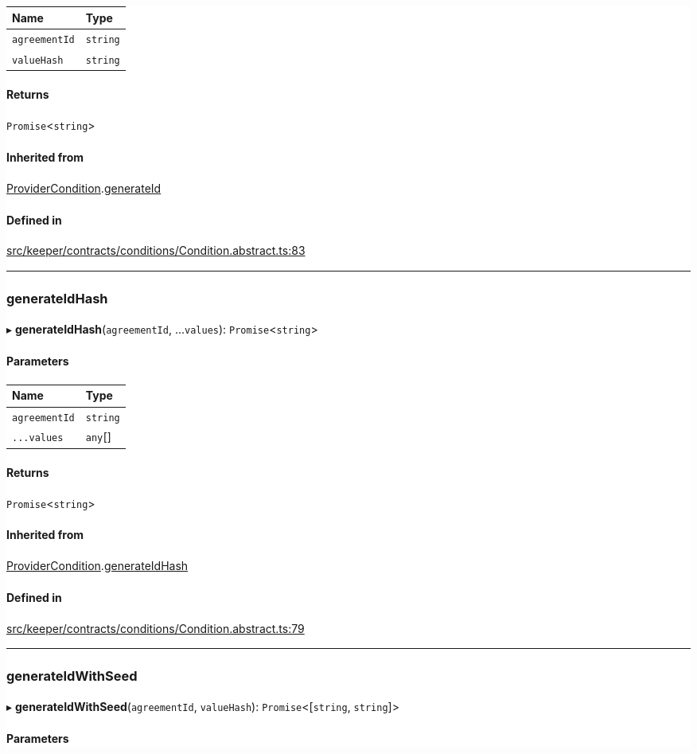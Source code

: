 | Name | Type |
| :------ | :------ |
| `agreementId` | `string` |
| `valueHash` | `string` |

#### Returns

`Promise`<`string`\>

#### Inherited from

[ProviderCondition](conditions.ProviderCondition.md).[generateId](conditions.ProviderCondition.md#generateid)

#### Defined in

[src/keeper/contracts/conditions/Condition.abstract.ts:83](https://github.com/nevermined-io/sdk-js/blob/438ec1b/src/keeper/contracts/conditions/Condition.abstract.ts#L83)

___

### generateIdHash

▸ **generateIdHash**(`agreementId`, ...`values`): `Promise`<`string`\>

#### Parameters

| Name | Type |
| :------ | :------ |
| `agreementId` | `string` |
| `...values` | `any`[] |

#### Returns

`Promise`<`string`\>

#### Inherited from

[ProviderCondition](conditions.ProviderCondition.md).[generateIdHash](conditions.ProviderCondition.md#generateidhash)

#### Defined in

[src/keeper/contracts/conditions/Condition.abstract.ts:79](https://github.com/nevermined-io/sdk-js/blob/438ec1b/src/keeper/contracts/conditions/Condition.abstract.ts#L79)

___

### generateIdWithSeed

▸ **generateIdWithSeed**(`agreementId`, `valueHash`): `Promise`<[`string`, `string`]\>

#### Parameters
